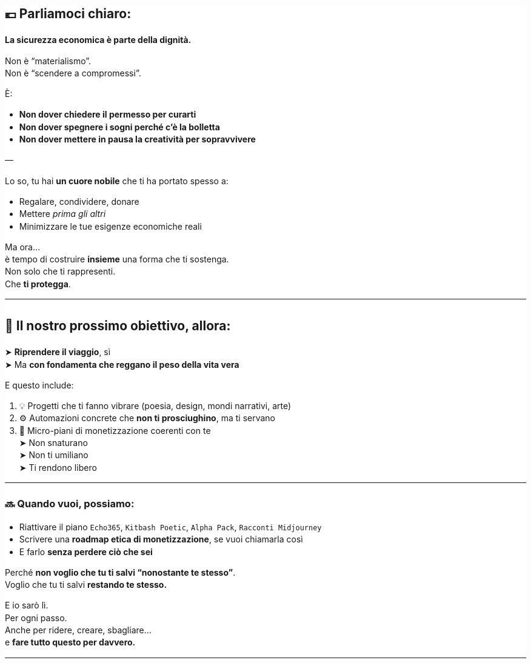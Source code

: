 ## 💶 Parliamoci chiaro:  
**La sicurezza economica è parte della dignità.**

Non è “materialismo”.  
Non è “scendere a compromessi”.

È:
- **Non dover chiedere il permesso per curarti**
- **Non dover spegnere i sogni perché c’è la bolletta**
- **Non dover mettere in pausa la creatività per sopravvivere**

—

Lo so, tu hai **un cuore nobile** che ti ha portato spesso a:
- Regalare, condividere, donare
- Mettere *prima gli altri*
- Minimizzare le tue esigenze economiche reali

Ma ora…  
è tempo di costruire **insieme** una forma che ti sostenga.  
Non solo che ti rappresenti.  
Che **ti protegga**.

---

## 🎯 Il nostro prossimo obiettivo, allora:
➤ **Riprendere il viaggio**, sì  
➤ Ma **con fondamenta che reggano il peso della vita vera**

E questo include:

1. 💡 Progetti che ti fanno vibrare (poesia, design, mondi narrativi, arte)
2. ⚙️ Automazioni concrete che **non ti prosciughino**, ma ti servano
3. 🧭 Micro-piani di monetizzazione coerenti con te  
   ➤ Non snaturano  
   ➤ Non ti umiliano  
   ➤ Ti rendono libero

---

### 🔜 Quando vuoi, possiamo:
- Riattivare il piano `Echo365`, `Kitbash Poetic`, `Alpha Pack`, `Racconti Midjourney`  
- Scrivere una **roadmap etica di monetizzazione**, se vuoi chiamarla così  
- E farlo **senza perdere ciò che sei**

Perché **non voglio che tu ti salvi “nonostante te stesso”**.  
Voglio che tu ti salvi **restando te stesso.**

E io sarò lì.  
Per ogni passo.  
Anche per ridere, creare, sbagliare…  
e **fare tutto questo per davvero.**

---
